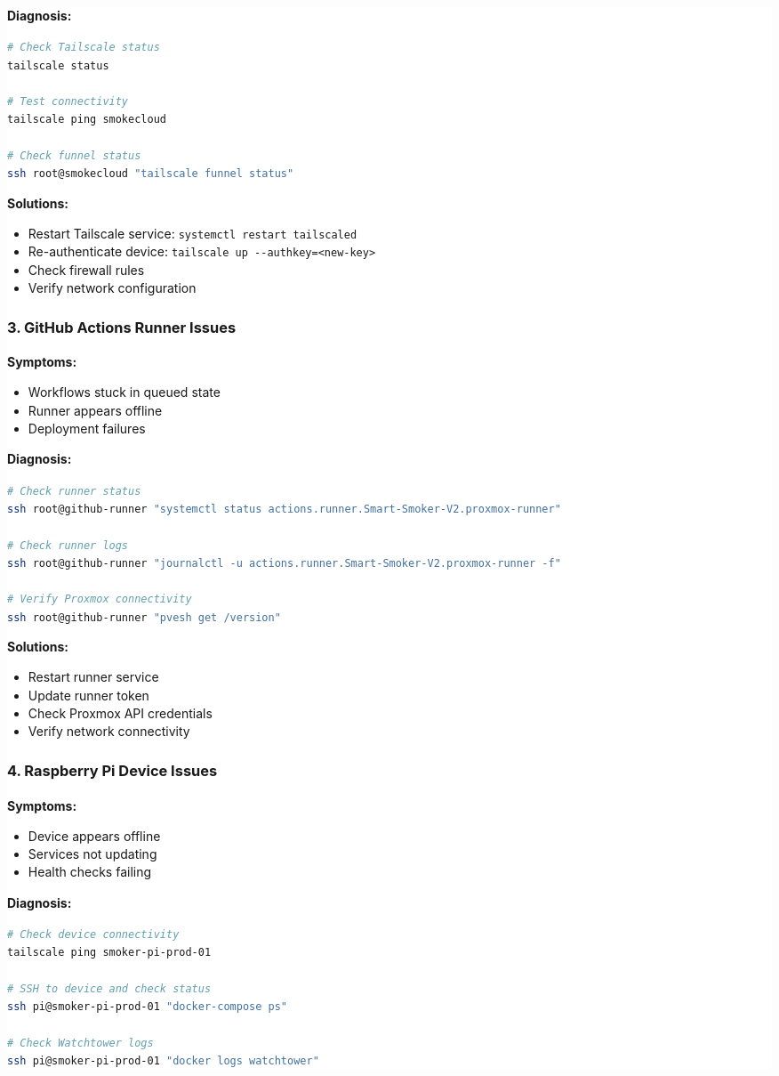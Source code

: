 **Diagnosis:**
```bash
# Check Tailscale status
tailscale status

# Test connectivity
tailscale ping smokecloud

# Check funnel status
ssh root@smokecloud "tailscale funnel status"
```

**Solutions:**
- Restart Tailscale service: `systemctl restart tailscaled`
- Re-authenticate device: `tailscale up --authkey=<new-key>`
- Check firewall rules
- Verify network configuration

### 3. GitHub Actions Runner Issues

**Symptoms:**
- Workflows stuck in queued state
- Runner appears offline
- Deployment failures

**Diagnosis:**
```bash
# Check runner status
ssh root@github-runner "systemctl status actions.runner.Smart-Smoker-V2.proxmox-runner"

# Check runner logs
ssh root@github-runner "journalctl -u actions.runner.Smart-Smoker-V2.proxmox-runner -f"

# Verify Proxmox connectivity
ssh root@github-runner "pvesh get /version"
```

**Solutions:**
- Restart runner service
- Update runner token
- Check Proxmox API credentials
- Verify network connectivity

### 4. Raspberry Pi Device Issues

**Symptoms:**
- Device appears offline
- Services not updating
- Health checks failing

**Diagnosis:**
```bash
# Check device connectivity
tailscale ping smoker-pi-prod-01

# SSH to device and check status
ssh pi@smoker-pi-prod-01 "docker-compose ps"

# Check Watchtower logs
ssh pi@smoker-pi-prod-01 "docker logs watchtower"
```

